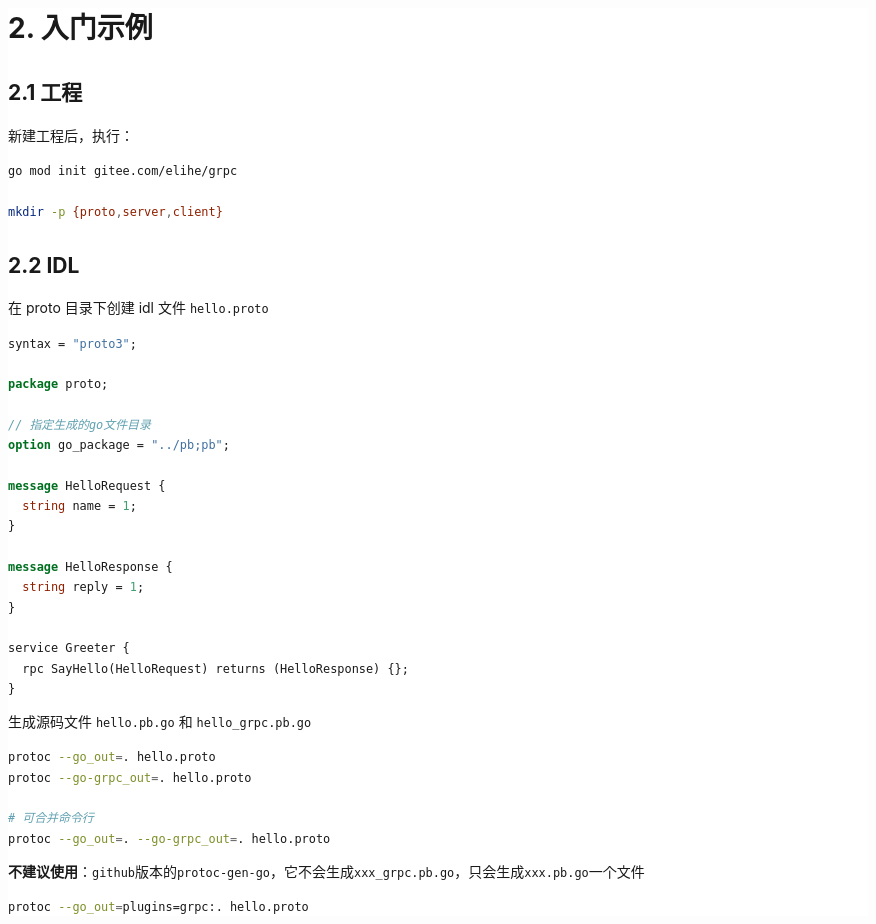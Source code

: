 

# 2. 入门示例

## 2.1 工程

新建工程后，执行：

```bash
go mod init gitee.com/elihe/grpc

mkdir -p {proto,server,client}
```



## 2.2 IDL

在 proto 目录下创建 idl 文件 `hello.proto`

```protobuf
syntax = "proto3";

package proto;

// 指定生成的go文件目录
option go_package = "../pb;pb";

message HelloRequest {
  string name = 1;
}

message HelloResponse {
  string reply = 1;
}

service Greeter {
  rpc SayHello(HelloRequest) returns (HelloResponse) {};
}
```

生成源码文件 `hello.pb.go` 和 `hello_grpc.pb.go`

```bash
protoc --go_out=. hello.proto
protoc --go-grpc_out=. hello.proto

# 可合并命令行
protoc --go_out=. --go-grpc_out=. hello.proto
```

**不建议使用**：`github`版本的`protoc-gen-go`，它不会生成`xxx_grpc.pb.go`，只会生成`xxx.pb.go`一个文件

```bash
protoc --go_out=plugins=grpc:. hello.proto
```
